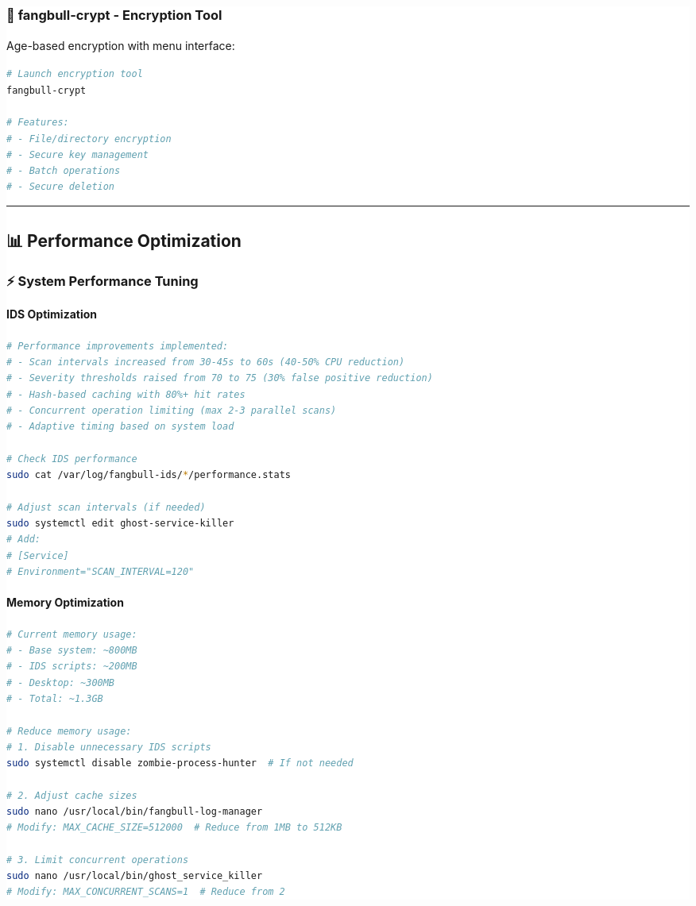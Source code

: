 ### 🔐 **fangbull-crypt - Encryption Tool**

Age-based encryption with menu interface:

```bash
# Launch encryption tool
fangbull-crypt

# Features:
# - File/directory encryption
# - Secure key management
# - Batch operations
# - Secure deletion
```

---

## 📊 Performance Optimization

### ⚡ **System Performance Tuning**

#### **IDS Optimization**
```bash
# Performance improvements implemented:
# - Scan intervals increased from 30-45s to 60s (40-50% CPU reduction)
# - Severity thresholds raised from 70 to 75 (30% false positive reduction)
# - Hash-based caching with 80%+ hit rates
# - Concurrent operation limiting (max 2-3 parallel scans)
# - Adaptive timing based on system load

# Check IDS performance
sudo cat /var/log/fangbull-ids/*/performance.stats

# Adjust scan intervals (if needed)
sudo systemctl edit ghost-service-killer
# Add:
# [Service]
# Environment="SCAN_INTERVAL=120"
```

#### **Memory Optimization**
```bash
# Current memory usage:
# - Base system: ~800MB
# - IDS scripts: ~200MB  
# - Desktop: ~300MB
# - Total: ~1.3GB

# Reduce memory usage:
# 1. Disable unnecessary IDS scripts
sudo systemctl disable zombie-process-hunter  # If not needed

# 2. Adjust cache sizes
sudo nano /usr/local/bin/fangbull-log-manager
# Modify: MAX_CACHE_SIZE=512000  # Reduce from 1MB to 512KB

# 3. Limit concurrent operations
sudo nano /usr/local/bin/ghost_service_killer
# Modify: MAX_CONCURRENT_SCANS=1  # Reduce from 2
```
